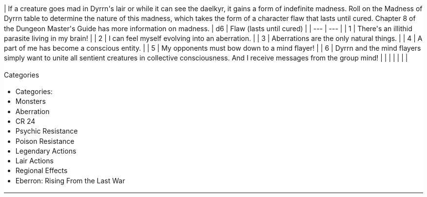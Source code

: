 | If a creature goes mad in Dyrrn's lair or while it can see the daelkyr, it gains a form of indefinite madness. Roll on the Madness of Dyrrn table to determine the nature of this madness, which takes the form of a character flaw that lasts until cured. Chapter 8 of the Dungeon Master's Guide has more information on madness.   | d6 | Flaw (lasts until cured) | | --- | --- | | 1 | There's an illithid parasite living in my brain! | | 2 | I can feel myself evolving into an aberration. | | 3 | Aberrations are the only natural things. | | 4 | A part of me has become a conscious entity. | | 5 | My opponents must bow down to a mind flayer! | | 6 | Dyrrn and the mind flayers simply want to unite all sentient creatures in collective consciousness. And I receive messages from the group mind! | | | | | | |

Categories  

* Categories:
* Monsters
* Aberration
* CR 24
* Psychic Resistance
* Poison Resistance
* Legendary Actions
* Lair Actions
* Regional Effects
* Eberron: Rising From the Last War

---

